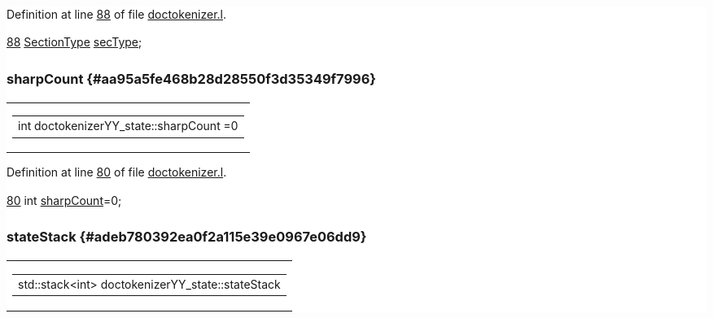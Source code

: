 
<p>Definition at line <a href="/web-doxygen/docs/api/files/src/doctokenizer-l/#l00088">88</a> of file <a href="/web-doxygen/docs/api/files/src/doctokenizer-l">doctokenizer.l</a>.</p>

<div class="doxyProgramListing">

<div class="doxyCodeLine"><span class="doxyLineNumber"><a href="#ad4bb3e4d6d0dacb57bff447281bca44f">88</a></span><span class="doxyLineContent"><span class="doxyHighlight">  <a href="/web-doxygen/docs/api/classes/sectiontype">SectionType</a>  <a href="#ad4bb3e4d6d0dacb57bff447281bca44f">secType</a>;</span></span></div>

</div>

</div>
</div>

### sharpCount {#aa95a5fe468b28d28550f3d35349f7996}

<div class="doxyMemberItem">
<div class="doxyMemberProto">
<table class="doxyMemberLabels">
<tr class="doxyMemberLabels">
<td class="doxyMemberLabelsLeft">
<table class="doxyMemberName">
<tr>
<td class="doxyMemberName">int doctokenizerYY_state::sharpCount =0</td>
</tr>
</table>
</td>
</tr>
</table>
</div>
<div class="doxyMemberDoc">


<p>Definition at line <a href="/web-doxygen/docs/api/files/src/doctokenizer-l/#l00080">80</a> of file <a href="/web-doxygen/docs/api/files/src/doctokenizer-l">doctokenizer.l</a>.</p>

<div class="doxyProgramListing">

<div class="doxyCodeLine"><span class="doxyLineNumber"><a href="#aa95a5fe468b28d28550f3d35349f7996">80</a></span><span class="doxyLineContent"><span class="doxyHighlight">  </span><span class="doxyHighlightKeywordType">int</span><span class="doxyHighlight"> <a href="#aa95a5fe468b28d28550f3d35349f7996">sharpCount</a>=0;</span></span></div>

</div>

</div>
</div>

### stateStack {#adeb780392ea0f2a115e39e0967e06dd9}

<div class="doxyMemberItem">
<div class="doxyMemberProto">
<table class="doxyMemberLabels">
<tr class="doxyMemberLabels">
<td class="doxyMemberLabelsLeft">
<table class="doxyMemberName">
<tr>
<td class="doxyMemberName">std::stack&lt;int&gt; doctokenizerYY_state::stateStack</td>
</tr>
</table>
</td>
</tr>
</table>
</div>
<div class="doxyMemberDoc">
